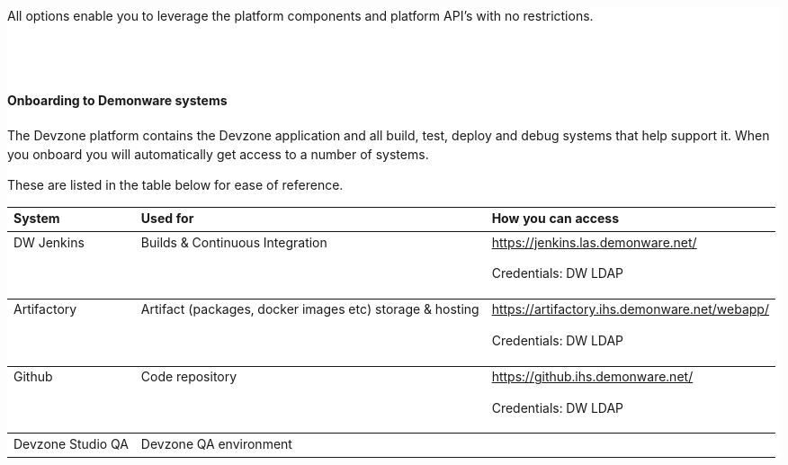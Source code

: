 All options enable you to leverage the platform components and platform API’s with no restrictions.

<br />
<br />

#### Onboarding to Demonware systems

The Devzone platform contains the Devzone application and all build, test, deploy and debug systems that help support it. When you onboard you will automatically get access to a number of systems.

These are listed in the table below for ease of reference.

<table>
<tbody>
  <tr>
   <td><strong>System</strong>
   </td>
   <td><strong>Used for</strong>
   </td>
   <td><strong>How you can access</strong>
   </td>
  </tr>
  </tbody>
  <tbody>
  <tr>
   <td>DW Jenkins
   </td>
   <td>Builds & Continuous Integration
   </td>
   <td><a href="https://jenkins.las.demonware.net/">https://jenkins.las.demonware.net/</a>
<p>
Credentials: DW LDAP
   </td>
  </tr>
  </tbody>
  <tbody>
  <tr>
   <td>Artifactory
   </td>
   <td>Artifact (packages, docker images etc) storage & hosting
   </td>
   <td><a href="https://artifactory.ihs.demonware.net/webapp/">https://artifactory.ihs.demonware.net/webapp/</a>
<p>
Credentials: DW LDAP
   </td>
  </tr>
  </tbody>
  <tbody>
  <tr>
   <td>Github
   </td>
   <td>Code repository
   </td>
   <td><a href="https://github.ihs.demonware.net/">https://github.ihs.demonware.net/</a>
<p>
Credentials: DW LDAP
   </td>
  </tr>
  </tbody>
  <tbody>
  <tr>
   <td>Devzone Studio QA
   </td>
   <td>Devzone QA environment